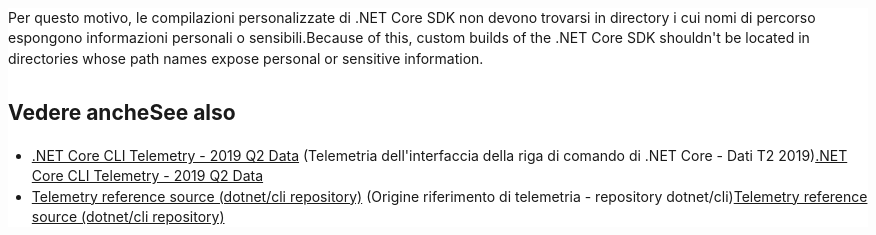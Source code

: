 <span data-ttu-id="b16d6-203">Per questo motivo, le compilazioni personalizzate di .NET Core SDK non devono trovarsi in directory i cui nomi di percorso espongono informazioni personali o sensibili.</span><span class="sxs-lookup"><span data-stu-id="b16d6-203">Because of this, custom builds of the .NET Core SDK shouldn't be located in directories whose path names expose personal or sensitive information.</span></span>

## <a name="see-also"></a><span data-ttu-id="b16d6-204">Vedere anche</span><span class="sxs-lookup"><span data-stu-id="b16d6-204">See also</span></span>

- <span data-ttu-id="b16d6-205">[.NET Core CLI Telemetry - 2019 Q2 Data](https://dotnet.microsoft.com/platform/telemetry/dotnet-core-cli-2019q2) (Telemetria dell'interfaccia della riga di comando di .NET Core - Dati T2 2019)</span><span class="sxs-lookup"><span data-stu-id="b16d6-205">[.NET Core CLI Telemetry - 2019 Q2 Data](https://dotnet.microsoft.com/platform/telemetry/dotnet-core-cli-2019q2)</span></span>
- <span data-ttu-id="b16d6-206">[Telemetry reference source (dotnet/cli repository)](https://github.com/dotnet/cli/tree/master/src/dotnet/Telemetry) (Origine riferimento di telemetria - repository dotnet/cli)</span><span class="sxs-lookup"><span data-stu-id="b16d6-206">[Telemetry reference source (dotnet/cli repository)](https://github.com/dotnet/cli/tree/master/src/dotnet/Telemetry)</span></span>

